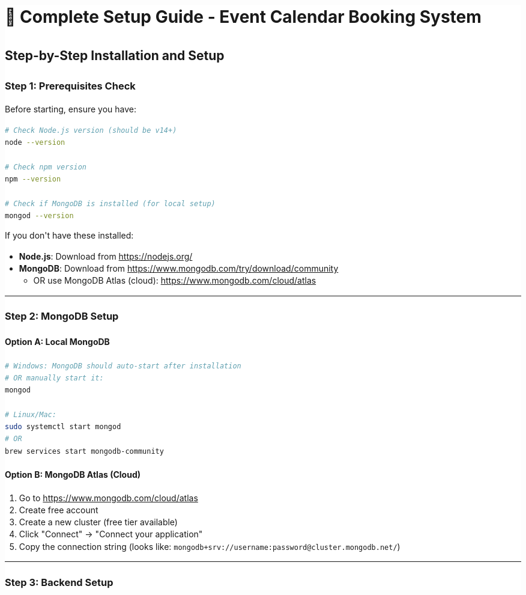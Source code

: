 # 🚀 Complete Setup Guide - Event Calendar Booking System

## Step-by-Step Installation and Setup

### Step 1: Prerequisites Check

Before starting, ensure you have:

```bash
# Check Node.js version (should be v14+)
node --version

# Check npm version
npm --version

# Check if MongoDB is installed (for local setup)
mongod --version
```

If you don't have these installed:
- **Node.js**: Download from https://nodejs.org/
- **MongoDB**: Download from https://www.mongodb.com/try/download/community
  - OR use MongoDB Atlas (cloud): https://www.mongodb.com/cloud/atlas

---

### Step 2: MongoDB Setup

#### Option A: Local MongoDB

```bash
# Windows: MongoDB should auto-start after installation
# OR manually start it:
mongod

# Linux/Mac:
sudo systemctl start mongod
# OR
brew services start mongodb-community
```

#### Option B: MongoDB Atlas (Cloud)

1. Go to https://www.mongodb.com/cloud/atlas
2. Create free account
3. Create a new cluster (free tier available)
4. Click "Connect" → "Connect your application"
5. Copy the connection string (looks like: `mongodb+srv://username:password@cluster.mongodb.net/`)

---

### Step 3: Backend Setup
